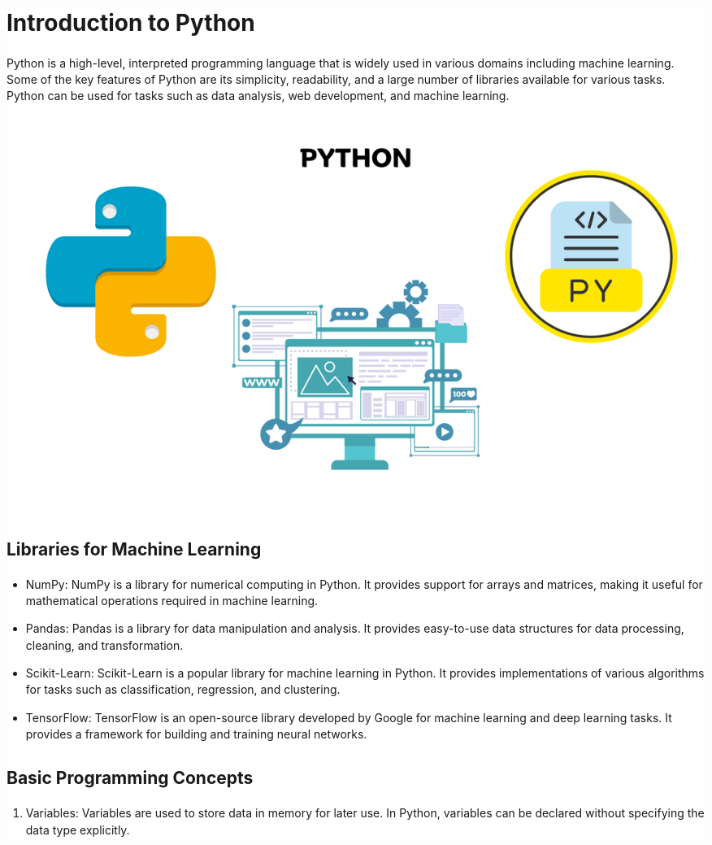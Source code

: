

# Introduction to Python
Python is a high-level, interpreted programming language that is widely used in various domains including machine learning.
Some of the key features of Python are its simplicity, readability, and a large number of libraries available for various tasks.
Python can be used for tasks such as data analysis, web development, and machine learning.

![Python](Python.png)

## Libraries for Machine Learning
- NumPy: NumPy is a library for numerical computing in Python. It provides support for arrays and matrices, making it useful for mathematical operations required in machine learning.

- Pandas: Pandas is a library for data manipulation and analysis. It provides easy-to-use data structures for data processing, cleaning, and transformation.

- Scikit-Learn: Scikit-Learn is a popular library for machine learning in Python. It provides implementations of various algorithms for tasks such as classification, regression, and clustering.

- TensorFlow: TensorFlow is an open-source library developed by Google for machine learning and deep learning tasks. It provides a framework for building and training neural networks.


## Basic Programming Concepts
1. Variables: Variables are used to store data in memory for later use. In Python, variables can be declared without specifying the data type explicitly.
